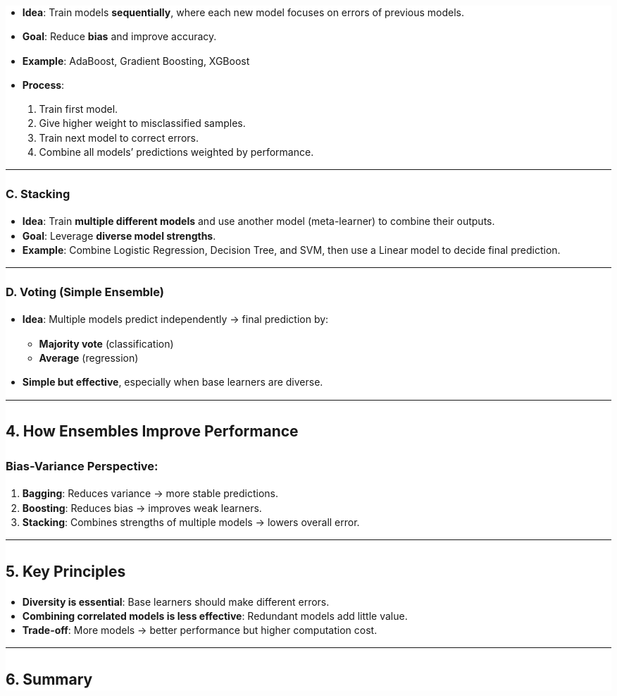 * **Idea**: Train models **sequentially**, where each new model focuses on errors of previous models.
* **Goal**: Reduce **bias** and improve accuracy.
* **Example**: AdaBoost, Gradient Boosting, XGBoost
* **Process**:

  1. Train first model.
  2. Give higher weight to misclassified samples.
  3. Train next model to correct errors.
  4. Combine all models’ predictions weighted by performance.

---

### C. Stacking

* **Idea**: Train **multiple different models** and use another model (meta-learner) to combine their outputs.
* **Goal**: Leverage **diverse model strengths**.
* **Example**: Combine Logistic Regression, Decision Tree, and SVM, then use a Linear model to decide final prediction.

---

### D. Voting (Simple Ensemble)

* **Idea**: Multiple models predict independently → final prediction by:

  * **Majority vote** (classification)
  * **Average** (regression)
* **Simple but effective**, especially when base learners are diverse.

---

## 4. How Ensembles Improve Performance

### Bias-Variance Perspective:

1. **Bagging**: Reduces variance → more stable predictions.
2. **Boosting**: Reduces bias → improves weak learners.
3. **Stacking**: Combines strengths of multiple models → lowers overall error.

---

## 5. Key Principles

* **Diversity is essential**: Base learners should make different errors.
* **Combining correlated models is less effective**: Redundant models add little value.
* **Trade-off**: More models → better performance but higher computation cost.

---

## 6. Summary
